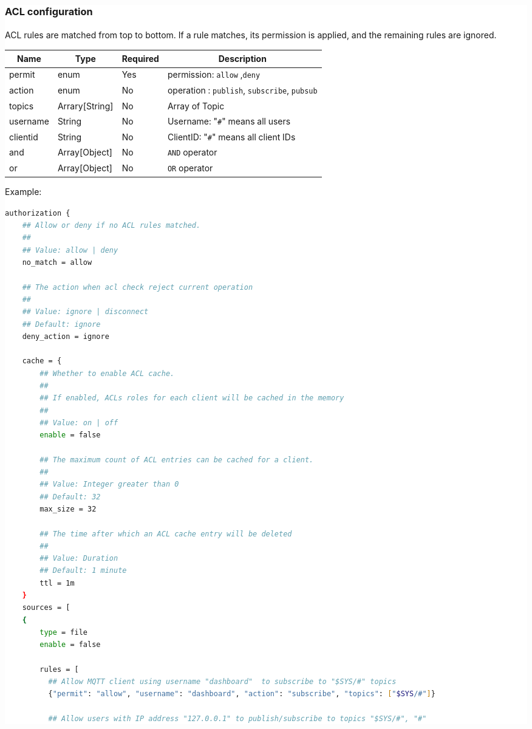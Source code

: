 ### ACL configuration

ACL rules are matched from top to bottom. If a rule matches, its permission is applied, and the remaining rules are ignored.

| Name     | Type           | Required | Description                                    |
| -------- | -------------- | -------- | ---------------------------------------------- |
| permit   | enum           | Yes      | permission:  `allow` ,`deny`                   |
| action   | enum           | No       | operation : `publish`,  `subscribe`,  `pubsub` |
| topics   | Arrary[String] | No       | Array of Topic                                 |
| username | String         | No       | Username:  "`#`" means all users               |
| clientid | String         | No       | ClientID:  "`#`" means all client IDs          |
| and      | Array[Object]  | No       | `AND` operator                                 |
| or       | Array[Object]  | No       | `OR` operator                                  |

Example:

```bash
authorization {
	## Allow or deny if no ACL rules matched.
	##
	## Value: allow | deny
	no_match = allow
	
	## The action when acl check reject current operation
	##
	## Value: ignore | disconnect
	## Default: ignore
	deny_action = ignore

	cache = {
		## Whether to enable ACL cache.
		##
		## If enabled, ACLs roles for each client will be cached in the memory
		##
		## Value: on | off
		enable = false

		## The maximum count of ACL entries can be cached for a client.
		##
		## Value: Integer greater than 0
		## Default: 32
		max_size = 32

		## The time after which an ACL cache entry will be deleted
		##
		## Value: Duration
		## Default: 1 minute
		ttl = 1m
	}
	sources = [
    {
        type = file
        enable = false

        rules = [
          ## Allow MQTT client using username "dashboard"  to subscribe to "$SYS/#" topics
          {"permit": "allow", "username": "dashboard", "action": "subscribe", "topics": ["$SYS/#"]}

          ## Allow users with IP address "127.0.0.1" to publish/subscribe to topics "$SYS/#", "#"
```